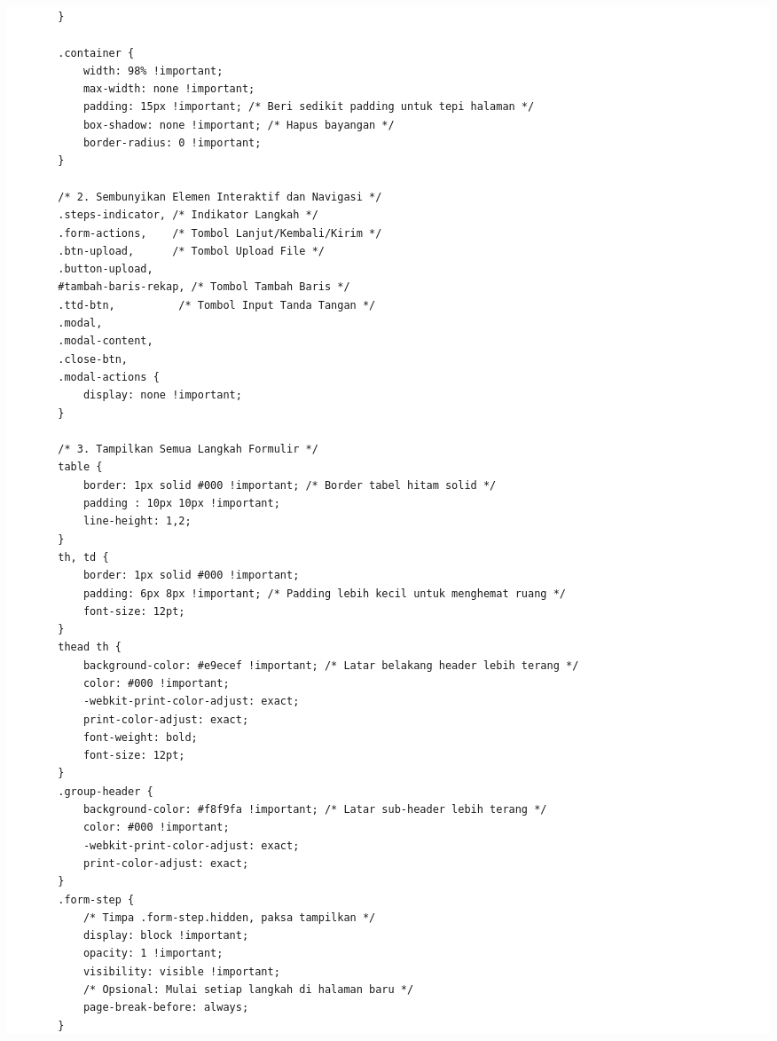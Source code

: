             }

            .container {
                width: 98% !important;
                max-width: none !important;
                padding: 15px !important; /* Beri sedikit padding untuk tepi halaman */
                box-shadow: none !important; /* Hapus bayangan */
                border-radius: 0 !important;
            }
            
            /* 2. Sembunyikan Elemen Interaktif dan Navigasi */
            .steps-indicator, /* Indikator Langkah */
            .form-actions,    /* Tombol Lanjut/Kembali/Kirim */
            .btn-upload,      /* Tombol Upload File */
            .button-upload,
            #tambah-baris-rekap, /* Tombol Tambah Baris */
            .ttd-btn,          /* Tombol Input Tanda Tangan */
            .modal,
            .modal-content,
            .close-btn,
            .modal-actions {
                display: none !important;
            }
            
            /* 3. Tampilkan Semua Langkah Formulir */
            table {
                border: 1px solid #000 !important; /* Border tabel hitam solid */
                padding : 10px 10px !important;
                line-height: 1,2;
            }
            th, td {
                border: 1px solid #000 !important;
                padding: 6px 8px !important; /* Padding lebih kecil untuk menghemat ruang */
                font-size: 12pt;
            }
            thead th {
                background-color: #e9ecef !important; /* Latar belakang header lebih terang */
                color: #000 !important;
                -webkit-print-color-adjust: exact;
                print-color-adjust: exact;
                font-weight: bold;
                font-size: 12pt;
            }
            .group-header {
                background-color: #f8f9fa !important; /* Latar sub-header lebih terang */
                color: #000 !important;
                -webkit-print-color-adjust: exact;
                print-color-adjust: exact;
            }
            .form-step {
                /* Timpa .form-step.hidden, paksa tampilkan */
                display: block !important; 
                opacity: 1 !important;
                visibility: visible !important;
                /* Opsional: Mulai setiap langkah di halaman baru */
                page-break-before: always; 
            }
            